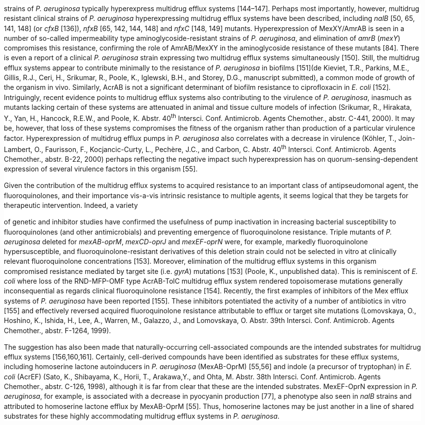 strains of *P. aeruginosa* typically hyperexpress multidrug efflux systems [144–147]. Perhaps most importantly, however, multidrug resistant clinical strains of *P. aeruginosa* hyperexpressing multidrug efflux systems have been described, including *nalB* [50, 65, 141, 148] (or *cfxB* [136]), *nfxB* [65, 142, 144, 148] and *nfxC* [148, 149] mutants. Hyperexpression of MexXY/AmrAB is seen in a number of so-called impermeability type aminoglycoside-resistant strains of *P. aeruginosa*, and elimination of *amrB* (*mexY*) compromises this resistance, confirming the role of AmrAB/MexXY in the aminoglycoside resistance of these mutants [84]. There is even a report of a clinical *P. aeruginosa* strain expressing two multidrug efflux systems simultaneously [150]. Still, the multidrug efflux systems appear to contribute minimally to the resistance of *P. aeruginosa* in biofilms [151](de Kieviet, T.R., Parkins, M.E., Gillis, R.J., Ceri, H., Srikumar, R., Poole, K., Iglewski, B.H., and Storey, D.G., manuscript submitted), a common mode of growth of the organism in vivo. Similarly, AcrAB is not a significant determinant of biofilm resistance to ciprofloxacin in *E. coli* [152]. Intriguingly, recent evidence points to multidrug efflux systems also contributing to the virulence of *P. aeruginosa*, inasmuch as mutants lacking certain of these systems are attenuated in animal and tissue culture models of infection (Srikumar, R., Hirakata, Y., Yan, H., Hancock, R.E.W., and Poole, K. Abstr. 40<sup>th</sup> Intersci. Conf. Antimicrob. Agents Chemother., abstr. C-441, 2000). It may be, however, that loss of these systems compromises the fitness of the organism rather than production of a particular virulence factor. Hyperexpression of multidrug efflux pumps in *P. aeruginosa* also correlates with a decrease in virulence (Köhler, T., Join-Lambert, O., Faurisson, F., Kocjancic-Curty, L., Pechère, J.C., and Carbon, C. Abstr. 40<sup>th</sup> Intersci. Conf. Antimicrob. Agents Chemother., abstr. B-22, 2000) perhaps reflecting the negative impact such hyperexpression has on quorum-sensing-dependent expression of several virulence factors in this organism [55].

Given the contribution of the multidrug efflux systems to acquired resistance to an important class of antipseudomonal agent, the fluoroquinolones, and their importance vis-a-vis intrinsic resistance to multiple agents, it seems logical that they be targets for therapeutic intervention. Indeed, a variety

of genetic and inhibitor studies have confirmed the usefulness of pump inactivation in increasing bacterial susceptibility to fluoroquinolones (and other antimicrobials) and preventing emergence of fluoroquinolone resistance. Triple mutants of *P. aeruginosa* deleted for *mexAB-oprM*, *mexCD-oprJ* and *mexEF-oprN* were, for example, markedly fluoroquinolone hypersusceptible, and fluoroquinolone-resistant derivatives of this deletion strain could not be selected in vitro at clinically relevant fluoroquinolone concentrations [153]. Moreover, elimination of the multidrug efflux systems in this organism compromised resistance mediated by target site (i.e. *gyrA*) mutations [153] (Poole, K., unpublished data). This is reminiscent of *E. coli* where loss of the RND-MFP-OMF type AcrAB-TolC multidrug efflux system rendered topoisomerase mutations generally inconsequential as regards clinical fluoroquinolone resistance [154]. Recently, the first examples of inhibitors of the Mex efflux systems of *P. aeruginosa* have been reported [155]. These inhibitors potentiated the activity of a number of antibiotics in vitro [155] and effectively reversed acquired fluoroquinolone resistance attributable to efflux or target site mutations (Lomovskaya, O., Hoshino, K., Ishida, H., Lee, A., Warren, M., Galazzo, J., and Lomovskaya, O. Abstr. 39th Intersci. Conf. Antimicrob. Agents Chemother., abstr. F-1264, 1999).

The suggestion has also been made that naturally-occurring cell-associated compounds are the intended substrates for multidrug efflux systems [156,160,161]. Certainly, cell-derived compounds have been identified as substrates for these efflux systems, including homoserine lactone autoinducers in *P. aeruginosa* (MexAB-OprM) [55,56] and indole (a precursor of tryptophan) in *E. coli* (AcrEF) (Sato, K., Shibayama, K., Horii, T., Arakawa,Y., and Ohta, M. Abstr. 38th Intersci. Conf. Antimicrob. Agents Chemother., abstr. C-126, 1998), although it is far from clear that these are the intended substrates. MexEF-OprN expression in *P. aeruginosa*, for example, is associated with a decrease in pyocyanin production [77], a phenotype also seen in *nalB* strains and attributed to homoserine lactone efflux by MexAB-OprM [55]. Thus, homoserine lactones may be just another in a line of shared substrates for these highly accommodating multidrug efflux systems in *P. aeruginosa*.
